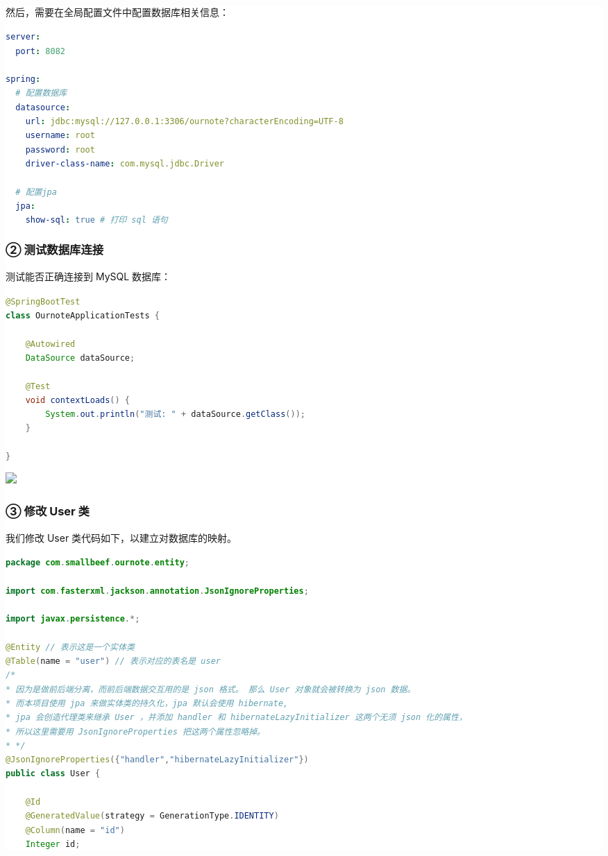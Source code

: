 然后，需要在全局配置文件中配置数据库相关信息：

```yaml
server:
  port: 8082

spring:
  # 配置数据库
  datasource:
    url: jdbc:mysql://127.0.0.1:3306/ournote?characterEncoding=UTF-8
    username: root
    password: root
    driver-class-name: com.mysql.jdbc.Driver

  # 配置jpa
  jpa:
    show-sql: true # 打印 sql 语句
```

### ② 测试数据库连接

测试能否正确连接到 MySQL 数据库：

```java
@SpringBootTest
class OurnoteApplicationTests {

    @Autowired
    DataSource dataSource;

    @Test
    void contextLoads() {
        System.out.println("测试: " + dataSource.getClass());
    }

}
```

![](https://gitee.com/veal98/images/raw/master/img/20200726123728.png)

### ③ 修改 User 类

我们修改 User 类代码如下，以建立对数据库的映射。

```java
package com.smallbeef.ournote.entity;

import com.fasterxml.jackson.annotation.JsonIgnoreProperties;

import javax.persistence.*;

@Entity // 表示这是一个实体类
@Table(name = "user") // 表示对应的表名是 user
/*
* 因为是做前后端分离，而前后端数据交互用的是 json 格式。 那么 User 对象就会被转换为 json 数据。
* 而本项目使用 jpa 来做实体类的持久化，jpa 默认会使用 hibernate,
* jpa 会创造代理类来继承 User ，并添加 handler 和 hibernateLazyInitializer 这两个无须 json 化的属性，
* 所以这里需要用 JsonIgnoreProperties 把这两个属性忽略掉。
* */
@JsonIgnoreProperties({"handler","hibernateLazyInitializer"})
public class User {

    @Id
    @GeneratedValue(strategy = GenerationType.IDENTITY)
    @Column(name = "id")
    Integer id;
```